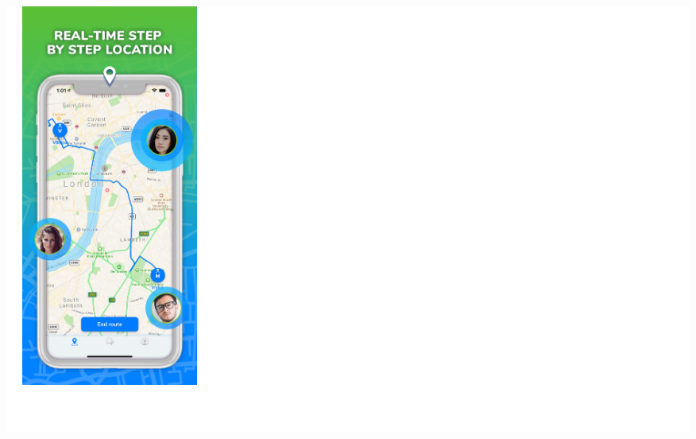  &nbsp;&nbsp;&nbsp;&nbsp;&nbsp;<img src="amigo/cd56695e4678da96e28e46731a861a89.jpeg" width="220" title="Word Guess">
</p>
<br/>
<br/>
